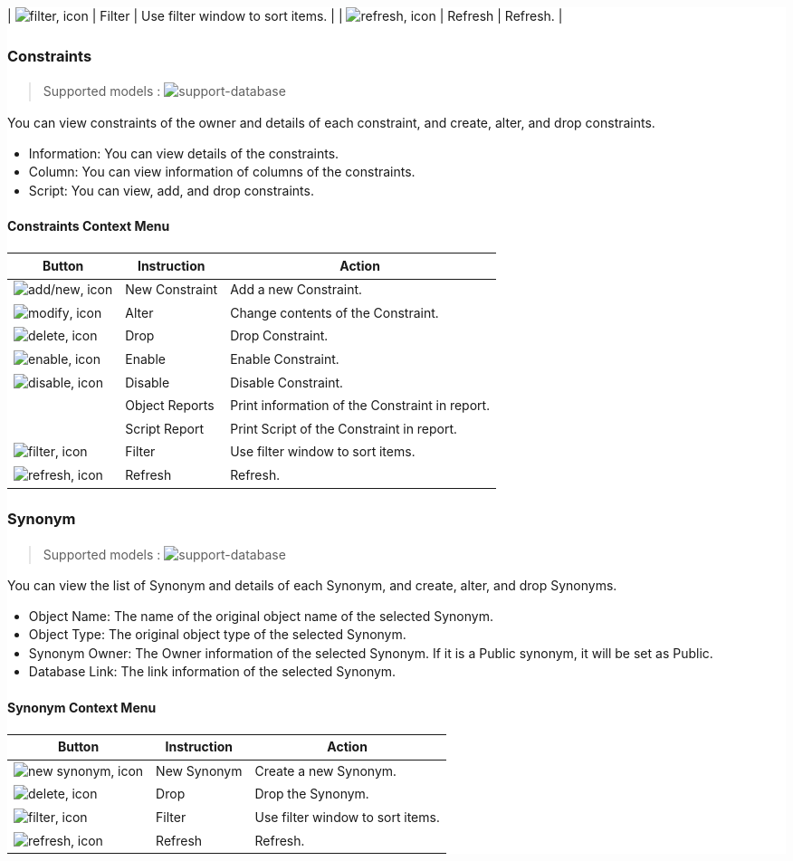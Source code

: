 | ![filter, icon](https://s3.ap-northeast-2.amazonaws.com/sqlgate-resource/captures/objectExplorer/icon-object-filter.png)          | Filter               | Use filter window to sort items.         |
| ![refresh, icon](https://s3.ap-northeast-2.amazonaws.com/sqlgate-resource/captures/objectExplorer/icon-object-refresh.png)        | Refresh              | Refresh.                                 |



### Constraints
> Supported models :
> ![support-database](<http://www.sqlgate.com/docs-badge/oracle,tibero>)

You can view constraints of the owner and details of each constraint, and create, alter, and drop constraints.

- Information: You can view details of the constraints.
- Column: You can view information of columns of the constraints.
- Script: You can view, add, and drop constraints.

#### Constraints Context Menu

| Button                                                                                                                     | Instruction    | Action                                         |
| -------------------------------------------------------------------------------------------------------------------------- | -------------- | ---------------------------------------------- |
| ![add/new, icon](https://s3.ap-northeast-2.amazonaws.com/sqlgate-resource/captures/objectExplorer/icon-object-add.png)     | New Constraint | Add a new Constraint.                          |
| ![modify, icon](https://s3.ap-northeast-2.amazonaws.com/sqlgate-resource/captures/objectExplorer/icon-object-modify.png)   | Alter          | Change contents of the Constraint.             |
| ![delete, icon](https://s3.ap-northeast-2.amazonaws.com/sqlgate-resource/captures/objectExplorer/icon-object-delete.png)   | Drop           | Drop Constraint.                               |
| ![enable, icon](https://s3.ap-northeast-2.amazonaws.com/sqlgate-resource/captures/objectExplorer/icon-object-enable.png)   | Enable         | Enable Constraint.                             |
| ![disable, icon](https://s3.ap-northeast-2.amazonaws.com/sqlgate-resource/captures/objectExplorer/icon-object-disable.png) | Disable        | Disable Constraint.                            |
|                                                                                                                            | Object Reports | Print information of the Constraint in report. |
|                                                                                                                            | Script Report  | Print Script of the Constraint in report.      |
| ![filter, icon](https://s3.ap-northeast-2.amazonaws.com/sqlgate-resource/captures/objectExplorer/icon-object-filter.png)   | Filter         | Use filter window to sort items.               |
| ![refresh, icon](https://s3.ap-northeast-2.amazonaws.com/sqlgate-resource/captures/objectExplorer/icon-object-refresh.png) | Refresh        | Refresh.                                       |


### Synonym
> Supported models :
> ![support-database](<http://www.sqlgate.com/docs-badge/oracle,tibero>)

You can view the list of Synonym and details of each Synonym, and create, alter, and drop Synonyms.

- Object Name: The name of the original object name of the selected Synonym.
- Object Type: The original object type of the selected Synonym.
- Synonym Owner: The Owner information of the selected Synonym. If it is a Public synonym, it will be set as Public.
- Database Link: The link information of the selected Synonym.

#### Synonym Context Menu

| Button                                                                                                                     | Instruction | Action                           |
| -------------------------------------------------------------------------------------------------------------------------- | ----------- | -------------------------------- |
| ![new synonym, icon](https://s3.ap-northeast-2.amazonaws.com/sqlgate-resource/captures/objectExplorer/icon-object-add.png) | New Synonym | Create a new Synonym.            |
| ![delete, icon](https://s3.ap-northeast-2.amazonaws.com/sqlgate-resource/captures/objectExplorer/icon-object-delete.png)   | Drop        | Drop the Synonym.                |
| ![filter, icon](https://s3.ap-northeast-2.amazonaws.com/sqlgate-resource/captures/objectExplorer/icon-object-filter.png)   | Filter      | Use filter window to sort items. |
| ![refresh, icon](https://s3.ap-northeast-2.amazonaws.com/sqlgate-resource/captures/objectExplorer/icon-object-refresh.png) | Refresh     | Refresh.                         |
